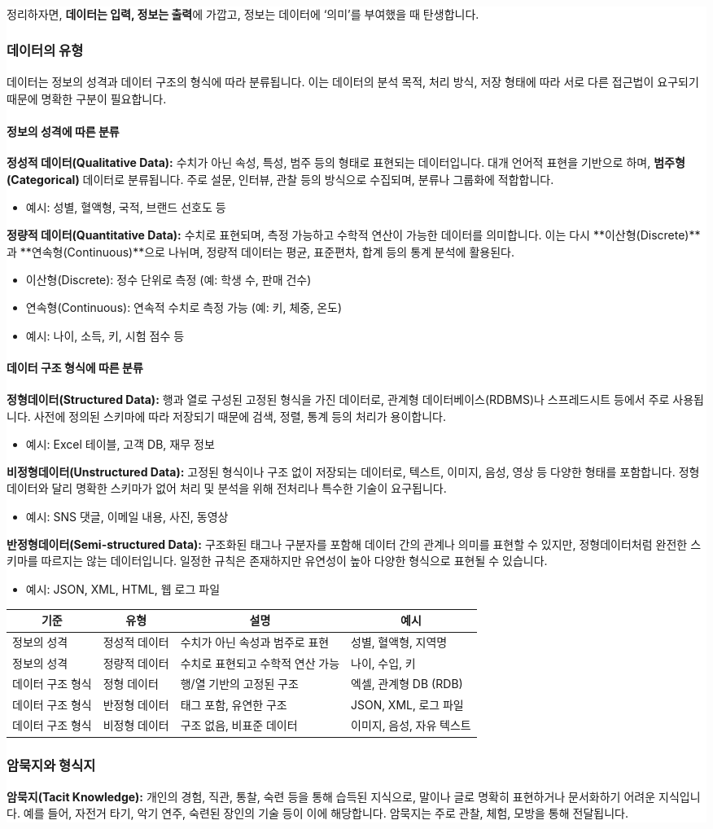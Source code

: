 정리하자면, **데이터는 입력, 정보는 출력**에 가깝고, 정보는 데이터에 ‘의미’를 부여했을 때 탄생합니다.


### 데이터의 유형


데이터는 정보의 성격과 데이터 구조의 형식에 따라 분류됩니다. 이는 데이터의 분석 목적, 처리 방식, 저장 형태에 따라 서로 다른 접근법이 요구되기 때문에 명확한 구분이 필요합니다.


#### 정보의 성격에 따른 분류

**정성적 데이터(Qualitative Data):** 수치가 아닌 속성, 특성, 범주 등의 형태로 표현되는 데이터입니다. 대개 언어적 표현을 기반으로 하며, **범주형(Categorical)** 데이터로 분류됩니다. 주로 설문, 인터뷰, 관찰 등의 방식으로 수집되며, 분류나 그룹화에 적합합니다.

- 예시: 성별, 혈액형, 국적, 브랜드 선호도 등

**정량적 데이터(Quantitative Data):** 수치로 표현되며, 측정 가능하고 수학적 연산이 가능한 데이터를 의미합니다. 이는 다시 **이산형(Discrete)**과 **연속형(Continuous)**으로 나뉘며, 정량적 데이터는 평균, 표준편차, 합계 등의 통계 분석에 활용된다.

- 이산형(Discrete): 정수 단위로 측정 (예: 학생 수, 판매 건수)

- 연속형(Continuous): 연속적 수치로 측정 가능 (예: 키, 체중, 온도)

- 예시: 나이, 소득, 키, 시험 점수 등

#### 데이터 구조 형식에 따른 분류

**정형데이터(Structured Data):** 행과 열로 구성된 고정된 형식을 가진 데이터로, 관계형 데이터베이스(RDBMS)나 스프레드시트 등에서 주로 사용됩니다. 사전에 정의된 스키마에 따라 저장되기 때문에 검색, 정렬, 통계 등의 처리가 용이합니다.

- 예시: Excel 테이블, 고객 DB, 재무 정보

**비정형데이터(Unstructured Data):** 고정된 형식이나 구조 없이 저장되는 데이터로, 텍스트, 이미지, 음성, 영상 등 다양한 형태를 포함합니다. 정형데이터와 달리 명확한 스키마가 없어 처리 및 분석을 위해 전처리나 특수한 기술이 요구됩니다. 

- 예시: SNS 댓글, 이메일 내용, 사진, 동영상

**반정형데이터(Semi-structured Data):** 구조화된 태그나 구분자를 포함해 데이터 간의 관계나 의미를 표현할 수 있지만, 정형데이터처럼 완전한 스키마를 따르지는 않는 데이터입니다. 일정한 규칙은 존재하지만 유연성이 높아 다양한 형식으로 표현될 수 있습니다.

- 예시: JSON, XML, HTML, 웹 로그 파일


| 기준 | 유형 | 설명 | 예시 |
|-----|-----|------|------|
| 정보의 성격 | 정성적 데이터     | 수치가 아닌 속성과 범주로 표현 | 성별, 혈액형, 지역명 |
| 정보의 성격 | 정량적 데이터     | 수치로 표현되고 수학적 연산 가능 | 나이, 수입, 키 |
| 데이터 구조 형식 | 정형 데이터 | 행/열 기반의 고정된 구조 | 엑셀, 관계형 DB (RDB) |
| 데이터 구조 형식 | 반정형 데이터 | 태그 포함, 유연한 구조 | JSON, XML, 로그 파일 |
| 데이터 구조 형식  | 비정형 데이터 | 구조 없음, 비표준 데이터 | 이미지, 음성, 자유 텍스트 |

### 암묵지와 형식지


**암묵지(Tacit Knowledge):** 개인의 경험, 직관, 통찰, 숙련 등을 통해 습득된 지식으로, 말이나 글로 명확히 표현하거나 문서화하기 어려운 지식입니다. 예를 들어, 자전거 타기, 악기 연주, 숙련된 장인의 기술 등이 이에 해당합니다. 암묵지는 주로 관찰, 체험, 모방을 통해 전달됩니다.
